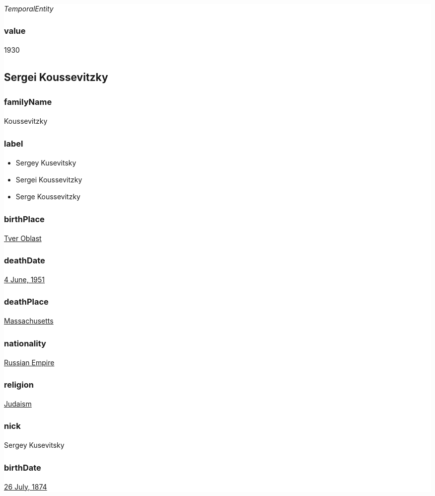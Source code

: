 
*TemporalEntity*

### value


1930

## Sergei Koussevitzky

### familyName


Koussevitzky

### label

 - Sergey Kusevitsky

 - Sergei Koussevitzky

 - Serge Koussevitzky

### birthPlace


[Tver Oblast](#Tver-Oblast)

### deathDate


[4 June, 1951](#4-June-1951)

### deathPlace


[Massachusetts](#Massachusetts)

### nationality


[Russian Empire](#Russian-Empire)

### religion


[Judaism](#Judaism)

### nick


Sergey Kusevitsky

### birthDate


[26 July, 1874](#26-July-1874)
